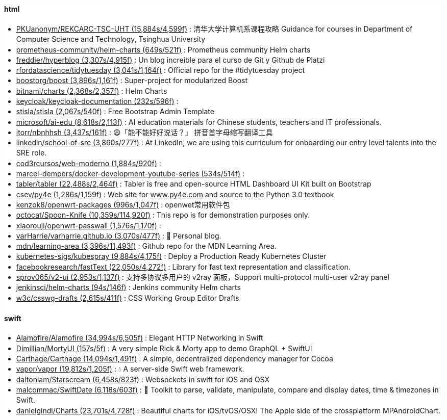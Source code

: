 #### html
* [PKUanonym/REKCARC-TSC-UHT (15,884s/4,599f)](https://github.com/PKUanonym/REKCARC-TSC-UHT) : 清华大学计算机系课程攻略 Guidance for courses in Department of Computer Science and Technology, Tsinghua University
* [prometheus-community/helm-charts (649s/521f)](https://github.com/prometheus-community/helm-charts) : Prometheus community Helm charts
* [freddier/hyperblog (3,307s/4,915f)](https://github.com/freddier/hyperblog) : Un blog increíble para el curso de Git y Github de Platzi
* [rfordatascience/tidytuesday (3,041s/1,164f)](https://github.com/rfordatascience/tidytuesday) : Official repo for the #tidytuesday project
* [boostorg/boost (3,896s/1,161f)](https://github.com/boostorg/boost) : Super-project for modularized Boost
* [bitnami/charts (2,368s/2,357f)](https://github.com/bitnami/charts) : Helm Charts
* [keycloak/keycloak-documentation (232s/596f)](https://github.com/keycloak/keycloak-documentation) : 
* [stisla/stisla (2,067s/540f)](https://github.com/stisla/stisla) : Free Bootstrap Admin Template
* [microsoft/ai-edu (8,618s/2,113f)](https://github.com/microsoft/ai-edu) : AI education materials for Chinese students, teachers and IT professionals.
* [itorr/nbnhhsh (3,437s/161f)](https://github.com/itorr/nbnhhsh) : 😩「能不能好好说话？」 拼音首字母缩写翻译工具
* [linkedin/school-of-sre (3,860s/277f)](https://github.com/linkedin/school-of-sre) : At LinkedIn, we are using this curriculum for onboarding our entry level talents into the SRE role.
* [cod3rcursos/web-moderno (1,884s/920f)](https://github.com/cod3rcursos/web-moderno) : 
* [marcel-dempers/docker-development-youtube-series (534s/514f)](https://github.com/marcel-dempers/docker-development-youtube-series) : 
* [tabler/tabler (22,488s/2,464f)](https://github.com/tabler/tabler) : Tabler is free and open-source HTML Dashboard UI Kit built on Bootstrap
* [csev/py4e (1,286s/1,159f)](https://github.com/csev/py4e) : Web site for www.py4e.com and source to the Python 3.0 textbook
* [kenzok8/openwrt-packages (996s/1,047f)](https://github.com/kenzok8/openwrt-packages) : openwet常用软件包
* [octocat/Spoon-Knife (10,359s/114,920f)](https://github.com/octocat/Spoon-Knife) : This repo is for demonstration purposes only.
* [xiaorouji/openwrt-passwall (1,576s/1,170f)](https://github.com/xiaorouji/openwrt-passwall) : 
* [varHarrie/varharrie.github.io (3,070s/477f)](https://github.com/varHarrie/varharrie.github.io) : 📘 Personal blog.
* [mdn/learning-area (3,396s/11,493f)](https://github.com/mdn/learning-area) : Github repo for the MDN Learning Area.
* [kubernetes-sigs/kubespray (9,884s/4,175f)](https://github.com/kubernetes-sigs/kubespray) : Deploy a Production Ready Kubernetes Cluster
* [facebookresearch/fastText (22,050s/4,272f)](https://github.com/facebookresearch/fastText) : Library for fast text representation and classification.
* [sprov065/v2-ui (2,953s/1,137f)](https://github.com/sprov065/v2-ui) : 支持多协议多用户的 v2ray 面板，Support multi-protocol multi-user v2ray panel
* [jenkinsci/helm-charts (94s/146f)](https://github.com/jenkinsci/helm-charts) : Jenkins community Helm charts
* [w3c/csswg-drafts (2,615s/411f)](https://github.com/w3c/csswg-drafts) : CSS Working Group Editor Drafts

#### swift
* [Alamofire/Alamofire (34,994s/6,505f)](https://github.com/Alamofire/Alamofire) : Elegant HTTP Networking in Swift
* [Dimillian/MortyUI (157s/5f)](https://github.com/Dimillian/MortyUI) : A very simple Rick & Morty app to demo GraphQL + SwiftUI
* [Carthage/Carthage (14,094s/1,491f)](https://github.com/Carthage/Carthage) : A simple, decentralized dependency manager for Cocoa
* [vapor/vapor (19,812s/1,205f)](https://github.com/vapor/vapor) : 💧 A server-side Swift web framework.
* [daltoniam/Starscream (6,458s/823f)](https://github.com/daltoniam/Starscream) : Websockets in swift for iOS and OSX
* [malcommac/SwiftDate (6,118s/603f)](https://github.com/malcommac/SwiftDate) : 🐔 Toolkit to parse, validate, manipulate, compare and display dates, time & timezones in Swift.
* [danielgindi/Charts (23,701s/4,728f)](https://github.com/danielgindi/Charts) : Beautiful charts for iOS/tvOS/OSX! The Apple side of the crossplatform MPAndroidChart.